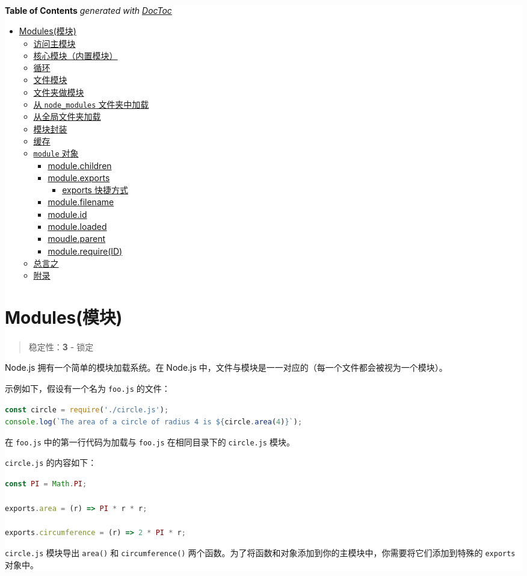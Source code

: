 

**Table of Contents**  *generated with [DocToc](https://github.com/thlorenz/doctoc)*

- [Modules(模块)](#modules%E6%A8%A1%E5%9D%97)
  - [访问主模块](#%E8%AE%BF%E9%97%AE%E4%B8%BB%E6%A8%A1%E5%9D%97)
  - [核心模块（内置模块）](#%E6%A0%B8%E5%BF%83%E6%A8%A1%E5%9D%97%E5%86%85%E7%BD%AE%E6%A8%A1%E5%9D%97)
  - [循环](#%E5%BE%AA%E7%8E%AF)
  - [文件模块](#%E6%96%87%E4%BB%B6%E6%A8%A1%E5%9D%97)
  - [文件夹做模块](#%E6%96%87%E4%BB%B6%E5%A4%B9%E5%81%9A%E6%A8%A1%E5%9D%97)
  - [从 `node_modules` 文件夹中加载](#%E4%BB%8E-node_modules-%E6%96%87%E4%BB%B6%E5%A4%B9%E4%B8%AD%E5%8A%A0%E8%BD%BD)
  - [从全局文件夹加载](#%E4%BB%8E%E5%85%A8%E5%B1%80%E6%96%87%E4%BB%B6%E5%A4%B9%E5%8A%A0%E8%BD%BD)
  - [模块封装](#%E6%A8%A1%E5%9D%97%E5%B0%81%E8%A3%85)
  - [缓存](#%E7%BC%93%E5%AD%98)
  - [`module` 对象](#module-%E5%AF%B9%E8%B1%A1)
    - [module.children](#modulechildren)
    - [module.exports](#moduleexports)
      - [exports 快捷方式](#exports-%E5%BF%AB%E6%8D%B7%E6%96%B9%E5%BC%8F)
    - [module.filename](#modulefilename)
    - [module.id](#moduleid)
    - [module.loaded](#moduleloaded)
    - [moudle.parent](#moudleparent)
    - [module.require(ID)](#modulerequireid)
  - [总言之](#%E6%80%BB%E8%A8%80%E4%B9%8B)
  - [附录](#%E9%99%84%E5%BD%95)





# Modules(模块)

> 稳定性：**3** - 锁定

Node.js 拥有一个简单的模块加载系统。在 Node.js 中，文件与模块是一一对应的（每一个文件都会被视为一个模块）。

示例如下，假设有一个名为 `foo.js` 的文件：

``` javascript
const circle = require('./circle.js');
console.log(`The area of a circle of radius 4 is ${circle.area(4)}`);
```

在 `foo.js` 中的第一行代码为加载与 `foo.js` 在相同目录下的 `circle.js` 模块。

`circle.js` 的内容如下：

``` javascript
const PI = Math.PI;

exports.area = (r) => PI * r * r;

exports.circumference = (r) => 2 * PI * r;
```

`circle.js` 模块导出 `area()` 和 `circumference()` 两个函数。为了将函数和对象添加到你的主模块中，你需要将它们添加到特殊的 `exports` 对象中。
